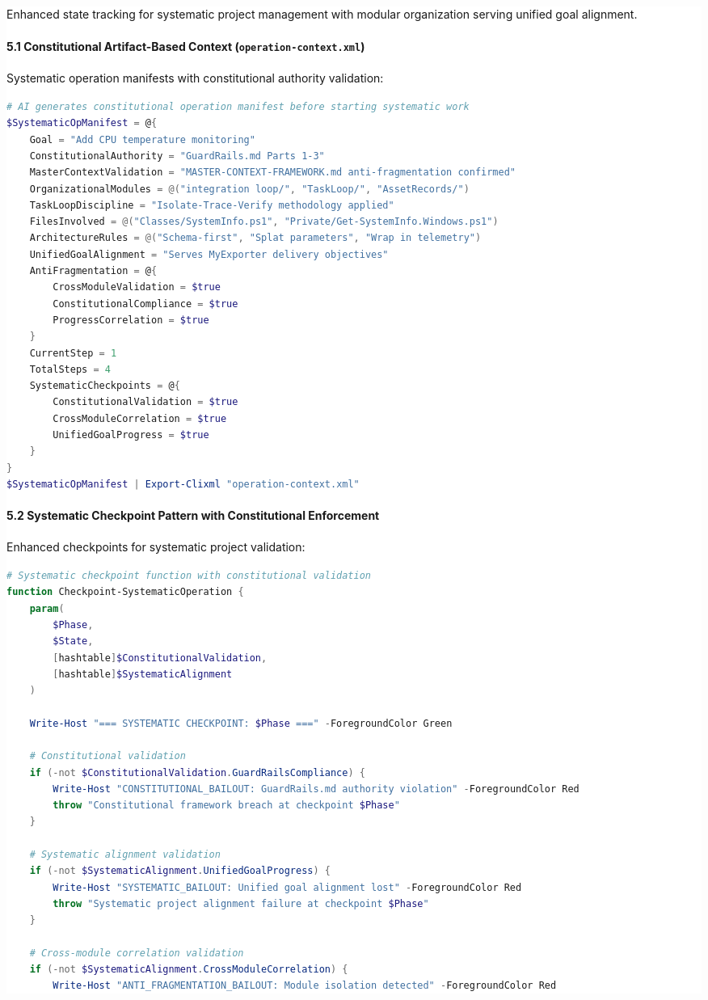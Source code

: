 Enhanced state tracking for systematic project management with modular organization serving unified goal alignment.

#### **5.1 Constitutional Artifact-Based Context (`operation-context.xml`)**
Systematic operation manifests with constitutional authority validation:

```powershell
# AI generates constitutional operation manifest before starting systematic work
$SystematicOpManifest = @{
    Goal = "Add CPU temperature monitoring"
    ConstitutionalAuthority = "GuardRails.md Parts 1-3"
    MasterContextValidation = "MASTER-CONTEXT-FRAMEWORK.md anti-fragmentation confirmed"
    OrganizationalModules = @("integration loop/", "TaskLoop/", "AssetRecords/")
    TaskLoopDiscipline = "Isolate-Trace-Verify methodology applied"
    FilesInvolved = @("Classes/SystemInfo.ps1", "Private/Get-SystemInfo.Windows.ps1")
    ArchitectureRules = @("Schema-first", "Splat parameters", "Wrap in telemetry")
    UnifiedGoalAlignment = "Serves MyExporter delivery objectives"
    AntiFragmentation = @{
        CrossModuleValidation = $true
        ConstitutionalCompliance = $true
        ProgressCorrelation = $true
    }
    CurrentStep = 1
    TotalSteps = 4
    SystematicCheckpoints = @{
        ConstitutionalValidation = $true
        CrossModuleCorrelation = $true
        UnifiedGoalProgress = $true
    }
}
$SystematicOpManifest | Export-Clixml "operation-context.xml"
```

#### **5.2 Systematic Checkpoint Pattern with Constitutional Enforcement**
Enhanced checkpoints for systematic project validation:

```powershell
# Systematic checkpoint function with constitutional validation
function Checkpoint-SystematicOperation {
    param(
        $Phase, 
        $State, 
        [hashtable]$ConstitutionalValidation,
        [hashtable]$SystematicAlignment
    )
    
    Write-Host "=== SYSTEMATIC CHECKPOINT: $Phase ===" -ForegroundColor Green
    
    # Constitutional validation
    if (-not $ConstitutionalValidation.GuardRailsCompliance) {
        Write-Host "CONSTITUTIONAL_BAILOUT: GuardRails.md authority violation" -ForegroundColor Red
        throw "Constitutional framework breach at checkpoint $Phase"
    }
    
    # Systematic alignment validation  
    if (-not $SystematicAlignment.UnifiedGoalProgress) {
        Write-Host "SYSTEMATIC_BAILOUT: Unified goal alignment lost" -ForegroundColor Red
        throw "Systematic project alignment failure at checkpoint $Phase"
    }
    
    # Cross-module correlation validation
    if (-not $SystematicAlignment.CrossModuleCorrelation) {
        Write-Host "ANTI_FRAGMENTATION_BAILOUT: Module isolation detected" -ForegroundColor Red
```